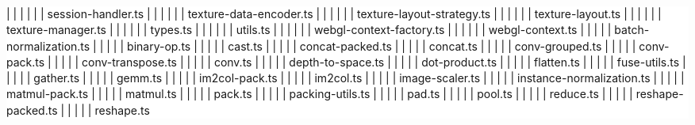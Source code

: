 |   |   |   |   |       |   session-handler.ts
|   |   |   |   |       |   texture-data-encoder.ts
|   |   |   |   |       |   texture-layout-strategy.ts
|   |   |   |   |       |   texture-layout.ts
|   |   |   |   |       |   texture-manager.ts
|   |   |   |   |       |   types.ts
|   |   |   |   |       |   utils.ts
|   |   |   |   |       |   webgl-context-factory.ts
|   |   |   |   |       |   webgl-context.ts
|   |   |   |   |               batch-normalization.ts
|   |   |   |   |               binary-op.ts
|   |   |   |   |               cast.ts
|   |   |   |   |               concat-packed.ts
|   |   |   |   |               concat.ts
|   |   |   |   |               conv-grouped.ts
|   |   |   |   |               conv-pack.ts
|   |   |   |   |               conv-transpose.ts
|   |   |   |   |               conv.ts
|   |   |   |   |               depth-to-space.ts
|   |   |   |   |               dot-product.ts
|   |   |   |   |               flatten.ts
|   |   |   |   |               fuse-utils.ts
|   |   |   |   |               gather.ts
|   |   |   |   |               gemm.ts
|   |   |   |   |               im2col-pack.ts
|   |   |   |   |               im2col.ts
|   |   |   |   |               image-scaler.ts
|   |   |   |   |               instance-normalization.ts
|   |   |   |   |               matmul-pack.ts
|   |   |   |   |               matmul.ts
|   |   |   |   |               pack.ts
|   |   |   |   |               packing-utils.ts
|   |   |   |   |               pad.ts
|   |   |   |   |               pool.ts
|   |   |   |   |               reduce.ts
|   |   |   |   |               reshape-packed.ts
|   |   |   |   |               reshape.ts